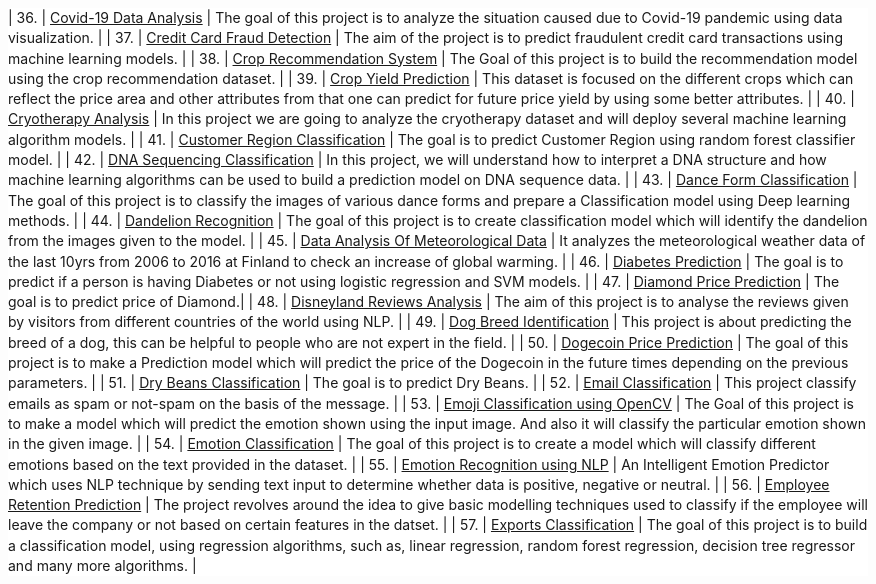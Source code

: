 |     36.    |  [Covid-19 Data Analysis](https://github.com/prathimacode-hub/ML-ProjectKart/tree/main/Covid-19%20Data%20Analysis)  |   The goal of this project is to analyze the situation caused due to Covid-19 pandemic using data visualization.    |
|     37.    |  [Credit Card Fraud Detection](https://github.com/prathimacode-hub/ML-ProjectKart/tree/main/Credit%20Card%20Fraud%20Detection)  |   The aim of the project is to predict fraudulent credit card transactions using machine learning models.    |
|     38.    |  [Crop Recommendation System](https://github.com/prathimacode-hub/ML-ProjectKart/tree/main/Crop%20Recommendation%20System)  |   The Goal of this project is to build the recommendation model using the crop recommendation dataset.    |
|     39.    |  [Crop Yield Prediction](https://github.com/prathimacode-hub/ML-ProjectKart/tree/main/Crop%20Yield%20Prediction)  |   This dataset is focused on the different crops which can reflect the price area and other attributes from that one can predict for future price yield by using some better attributes.    |
|     40.    |  [Cryotherapy Analysis](https://github.com/prathimacode-hub/ML-ProjectKart/tree/main/Cryotherapy%20Analysis)  |   In this project we are going to analyze the cryotherapy dataset and will deploy several machine learning algorithm models.    |
|     41.    |  [Customer Region Classification](https://github.com/prathimacode-hub/ML-ProjectKart/tree/main/Customer%20Region%20Classification)  |   The goal is to predict Customer Region using random forest classifier model.    |
|     42.    |  [DNA Sequencing Classification](https://github.com/prathimacode-hub/ML-ProjectKart/tree/main/DNA%20Sequencing%20Classification)  |   In this project, we will understand how to interpret a DNA structure and how machine learning algorithms can be used to build a prediction model on DNA sequence data.    |
|     43.    |  [Dance Form Classification](https://github.com/prathimacode-hub/ML-ProjectKart/tree/main/Dance%20Form%20Classification)  |   The goal of this project is to classify the images of various dance forms and prepare a Classification model using Deep learning methods.    |
|     44.    |  [Dandelion Recognition](https://github.com/prathimacode-hub/ML-ProjectKart/tree/main/Dandelion%20Recognition)  |   The goal of this project is to create classification model which will identify the dandelion from the images given to the model.    |
|     45.    |  [Data Analysis Of Meteorological Data](https://github.com/prathimacode-hub/ML-ProjectKart/tree/main/Data%20Analysis%20of%20Meteorological%20Data)  |   It analyzes the meteorological weather data of the last 10yrs from 2006 to 2016 at Finland to check an increase of global warming.   |
|     46.    |  [Diabetes Prediction](https://github.com/prathimacode-hub/ML-ProjectKart/tree/main/Diabetes%20Prediction)  |   The goal is to predict if a person is having Diabetes or not using logistic regression and SVM models.    |
|    47.    |  [Diamond Price Prediction](https://github.com/prathimacode-hub/ML-ProjectKart/tree/main/Diamond%20Price%20Prediction)  |   The goal is to predict price of Diamond.|
|     48.    |  [Disneyland Reviews Analysis](https://github.com/prathimacode-hub/ML-ProjectKart/tree/main/Disneyland%20Reviews%20Analysis)  |   The aim of this project is to analyse the reviews given by visitors from different countries of the world using NLP.    |
|     49.    |  [Dog Breed Identification](https://github.com/prathimacode-hub/ML-ProjectKart/tree/main/Dog%20Breed%20Identification)  |   This project is about predicting the breed of a dog, this can be helpful to people who are not expert in the field.    |
|     50.    |  [Dogecoin Price Prediction](https://github.com/prathimacode-hub/ML-ProjectKart/tree/main/Dogecoin%20Price%20Prediction)  |   The goal of this project is to make a Prediction model which will predict the price of the Dogecoin in the future times depending on the previous parameters.    |
|     51.    |  [Dry Beans Classification](https://github.com/prathimacode-hub/ML-ProjectKart/tree/main/Dry%20Beans%20Classification)  | The goal is to predict Dry Beans.  |
|     52.    |  [Email Classification](https://github.com/prathimacode-hub/ML-ProjectKart/tree/main/Email_Classification)  |   This project classify emails as spam or not-spam on the basis of the message.    |
|     53.    |  [Emoji Classification using OpenCV](https://github.com/prathimacode-hub/ML-ProjectKart/tree/main/Emoji%20Classification%20using%20OpenCV)  |   The Goal of this project is to make a model which will predict the emotion shown using the input image. And also it will classify the particular emotion shown in the given image.    |
|    54.   |  [Emotion Classification](https://github.com/prathimacode-hub/ML-ProjectKart/tree/main/Emotion%20Classification)  |   The goal of this project is to create a model which will classify different emotions based on the text provided in the dataset.  |
|     55.    |  [Emotion Recognition using NLP](https://github.com/prathimacode-hub/ML-ProjectKart/tree/main/Emotion%20Recognition%20Based%20on%20NLP)  |  An Intelligent Emotion Predictor which uses NLP technique by sending text input to determine whether data is positive, negative or neutral.   |
|     56.    |  [Employee Retention Prediction](https://github.com/prathimacode-hub/ML-ProjectKart/tree/main/Employee%20Retention%20Project)  |   The project revolves around the idea to give basic modelling techniques used to classify if the employee will leave the company or not based on certain features in the datset.    |
|     57.    |  [Exports Classification](https://github.com/prathimacode-hub/ML-ProjectKart/tree/main/Exports%20Classification)  |   The goal of this project is to build a classification model, using regression algorithms, such as, linear regression, random forest regression, decision tree regressor and many more algorithms.    |